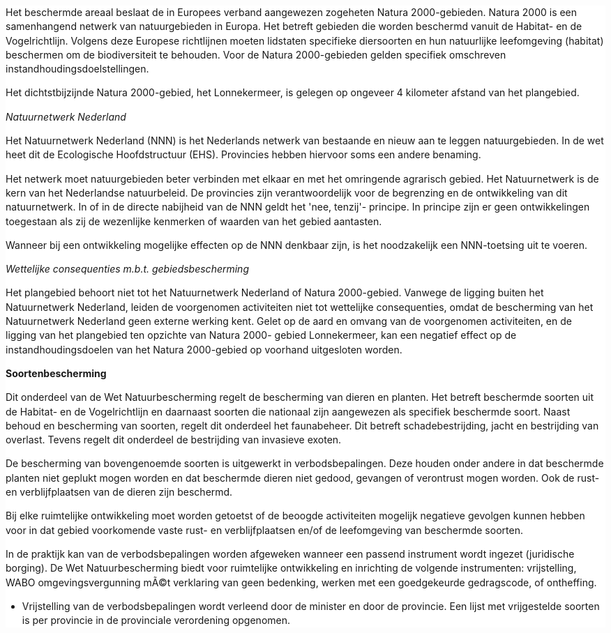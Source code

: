 Het beschermde areaal beslaat de in Europees verband aangewezen zogeheten Natura 2000\-gebieden. Natura 2000 is een samenhangend netwerk van natuurgebieden in Europa. Het betreft gebieden die worden beschermd vanuit de Habitat\- en de Vogelrichtlijn. Volgens deze Europese richtlijnen moeten lidstaten specifieke diersoorten en hun natuurlijke leefomgeving (habitat) beschermen om de biodiversiteit te behouden. Voor de Natura 2000\-gebieden gelden specifiek omschreven instandhoudingsdoelstellingen.

Het dichtstbijzijnde Natura 2000\-gebied, het Lonnekermeer, is gelegen op ongeveer 4 kilometer afstand van het plangebied.

*Natuurnetwerk Nederland*

Het Natuurnetwerk Nederland (NNN) is het Nederlands netwerk van bestaande en nieuw aan te leggen natuurgebieden. In de wet heet dit de Ecologische Hoofdstructuur (EHS). Provincies hebben hiervoor soms een andere benaming.

Het netwerk moet natuurgebieden beter verbinden met elkaar en met het omringende agrarisch gebied. Het Natuurnetwerk is de kern van het Nederlandse natuurbeleid. De provincies zijn verantwoordelijk voor de begrenzing en de ontwikkeling van dit natuurnetwerk. In of in de directe nabijheid van de NNN geldt het 'nee, tenzij'\- principe. In principe zijn er geen ontwikkelingen toegestaan als zij de wezenlijke kenmerken of waarden van het gebied aantasten.

Wanneer bij een ontwikkeling mogelijke effecten op de NNN denkbaar zijn, is het noodzakelijk een NNN\-toetsing uit te voeren.

*Wettelijke consequenties m.b.t. gebiedsbescherming*

Het plangebied behoort niet tot het Natuurnetwerk Nederland of Natura 2000\-gebied. Vanwege de ligging buiten het Natuurnetwerk Nederland, leiden de voorgenomen activiteiten niet tot wettelijke consequenties, omdat de bescherming van het Natuurnetwerk Nederland geen externe werking kent. Gelet op de aard en omvang van de voorgenomen activiteiten, en de ligging van het plangebied ten opzichte van Natura 2000\- gebied Lonnekermeer, kan een negatief effect op de instandhoudingsdoelen van het Natura 2000\-gebied op voorhand uitgesloten worden.

**Soortenbescherming**

Dit onderdeel van de Wet Natuurbescherming regelt de bescherming van dieren en planten. Het betreft beschermde soorten uit de Habitat\- en de Vogelrichtlijn en daarnaast soorten die nationaal zijn aangewezen als specifiek beschermde soort. Naast behoud en bescherming van soorten, regelt dit onderdeel het faunabeheer. Dit betreft schadebestrijding, jacht en bestrijding van overlast. Tevens regelt dit onderdeel de bestrijding van invasieve exoten.

De bescherming van bovengenoemde soorten is uitgewerkt in verbodsbepalingen. Deze houden onder andere in dat beschermde planten niet geplukt mogen worden en dat beschermde dieren niet gedood, gevangen of verontrust mogen worden. Ook de rust\- en verblijfplaatsen van de dieren zijn beschermd.

Bij elke ruimtelijke ontwikkeling moet worden getoetst of de beoogde activiteiten mogelijk negatieve gevolgen kunnen hebben voor in dat gebied voorkomende vaste rust\- en verblijfplaatsen en/of de leefomgeving van beschermde soorten.

In de praktijk kan van de verbodsbepalingen worden afgeweken wanneer een passend instrument wordt ingezet (juridische borging). De Wet Natuurbescherming biedt voor ruimtelijke ontwikkeling en inrichting de volgende instrumenten: vrijstelling, WABO omgevingsvergunning mÃ©t verklaring van geen bedenking, werken met een goedgekeurde gedragscode, of ontheffing.

* Vrijstelling van de verbodsbepalingen wordt verleend door de minister en door de provincie. Een lijst met vrijgestelde soorten is per provincie in de provinciale verordening opgenomen.
